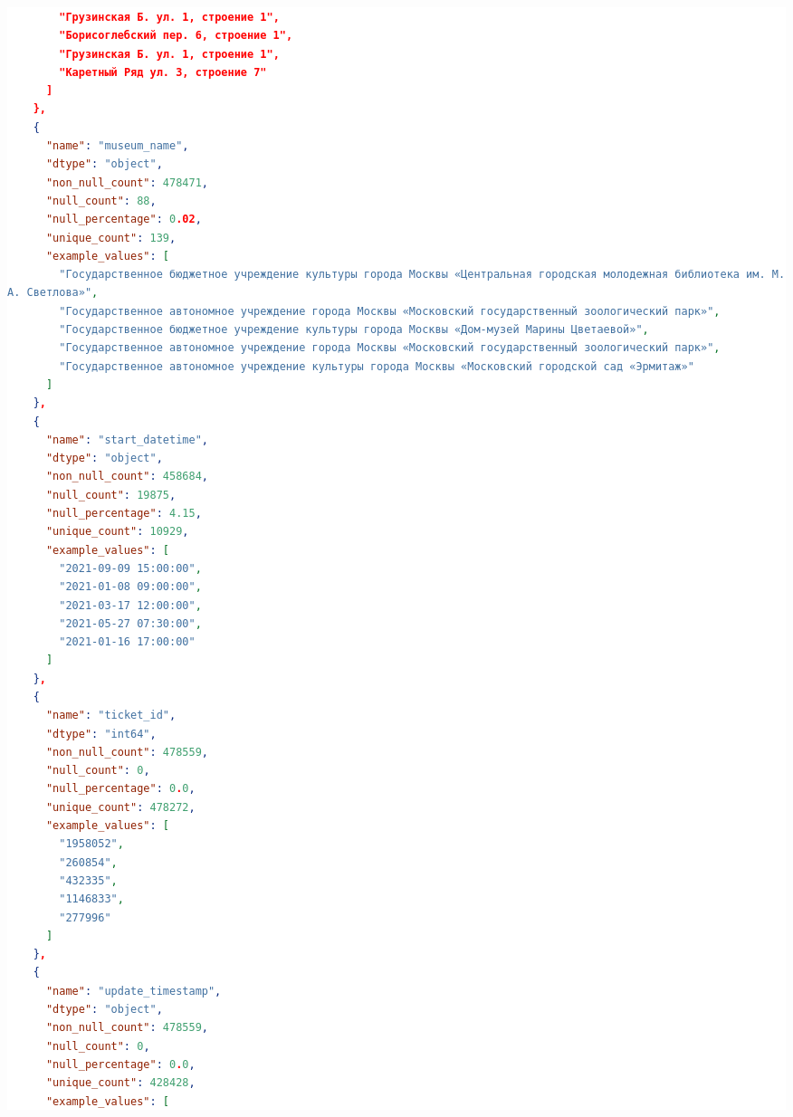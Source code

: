 ```json
        "Грузинская Б. ул. 1, строение 1",
        "Борисоглебский пер. 6, строение 1",
        "Грузинская Б. ул. 1, строение 1",
        "Каретный Ряд ул. 3, строение 7"
      ]
    },
    {
      "name": "museum_name",
      "dtype": "object",
      "non_null_count": 478471,
      "null_count": 88,
      "null_percentage": 0.02,
      "unique_count": 139,
      "example_values": [
        "Государственное бюджетное учреждение культуры города Москвы «Центральная городская молодежная библиотека им. М.А. Светлова»",
        "Государственное автономное учреждение города Москвы «Московский государственный зоологический парк»",
        "Государственное бюджетное учреждение культуры города Москвы «Дом-музей Марины Цветаевой»",
        "Государственное автономное учреждение города Москвы «Московский государственный зоологический парк»",
        "Государственное автономное учреждение культуры города Москвы «Московский городской сад «Эрмитаж»"
      ]
    },
    {
      "name": "start_datetime",
      "dtype": "object",
      "non_null_count": 458684,
      "null_count": 19875,
      "null_percentage": 4.15,
      "unique_count": 10929,
      "example_values": [
        "2021-09-09 15:00:00",
        "2021-01-08 09:00:00",
        "2021-03-17 12:00:00",
        "2021-05-27 07:30:00",
        "2021-01-16 17:00:00"
      ]
    },
    {
      "name": "ticket_id",
      "dtype": "int64",
      "non_null_count": 478559,
      "null_count": 0,
      "null_percentage": 0.0,
      "unique_count": 478272,
      "example_values": [
        "1958052",
        "260854",
        "432335",
        "1146833",
        "277996"
      ]
    },
    {
      "name": "update_timestamp",
      "dtype": "object",
      "non_null_count": 478559,
      "null_count": 0,
      "null_percentage": 0.0,
      "unique_count": 428428,
      "example_values": [
```